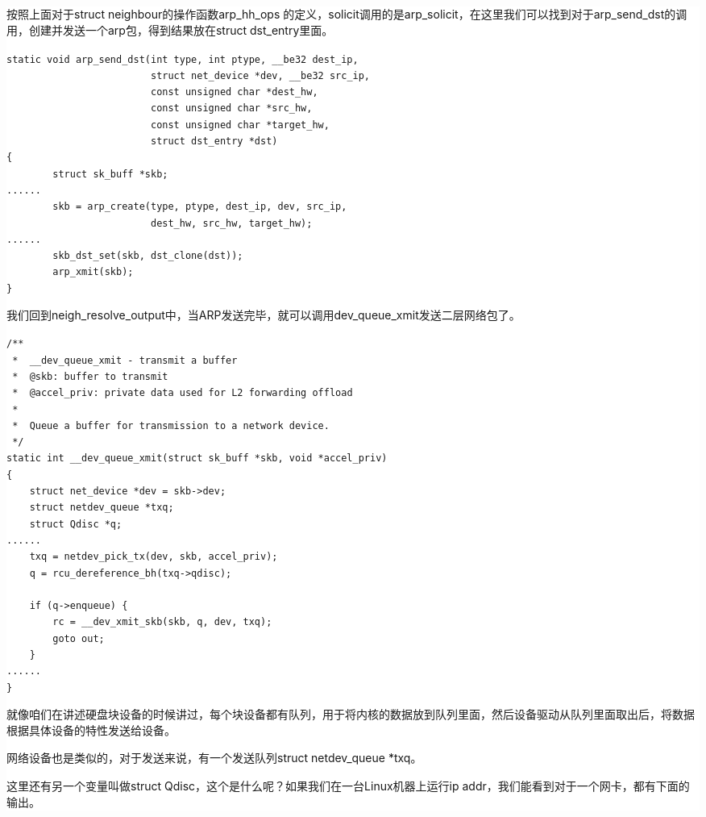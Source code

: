 
按照上面对于struct neighbour的操作函数arp_hh_ops
的定义，solicit调用的是arp_solicit，在这里我们可以找到对于arp_send_dst的调用，创建并发送一个arp包，得到结果放在struct
dst_entry里面。

    
    
    static void arp_send_dst(int type, int ptype, __be32 dest_ip,
                             struct net_device *dev, __be32 src_ip,
                             const unsigned char *dest_hw,
                             const unsigned char *src_hw,
                             const unsigned char *target_hw,
                             struct dst_entry *dst)
    {
            struct sk_buff *skb;
    ......
            skb = arp_create(type, ptype, dest_ip, dev, src_ip,
                             dest_hw, src_hw, target_hw);
    ......
            skb_dst_set(skb, dst_clone(dst));
            arp_xmit(skb);
    }
    
    

我们回到neigh_resolve_output中，当ARP发送完毕，就可以调用dev_queue_xmit发送二层网络包了。

    
    
    /**
     *	__dev_queue_xmit - transmit a buffer
     *	@skb: buffer to transmit
     *	@accel_priv: private data used for L2 forwarding offload
     *
     *	Queue a buffer for transmission to a network device. 
     */
    static int __dev_queue_xmit(struct sk_buff *skb, void *accel_priv)
    {
    	struct net_device *dev = skb->dev;
    	struct netdev_queue *txq;
    	struct Qdisc *q;
    ......
    	txq = netdev_pick_tx(dev, skb, accel_priv);
    	q = rcu_dereference_bh(txq->qdisc);
    
    	if (q->enqueue) {
    		rc = __dev_xmit_skb(skb, q, dev, txq);
    		goto out;
    	}
    ......
    }
    

就像咱们在讲述硬盘块设备的时候讲过，每个块设备都有队列，用于将内核的数据放到队列里面，然后设备驱动从队列里面取出后，将数据根据具体设备的特性发送给设备。

网络设备也是类似的，对于发送来说，有一个发送队列struct netdev_queue *txq。

这里还有另一个变量叫做struct Qdisc，这个是什么呢？如果我们在一台Linux机器上运行ip addr，我们能看到对于一个网卡，都有下面的输出。
